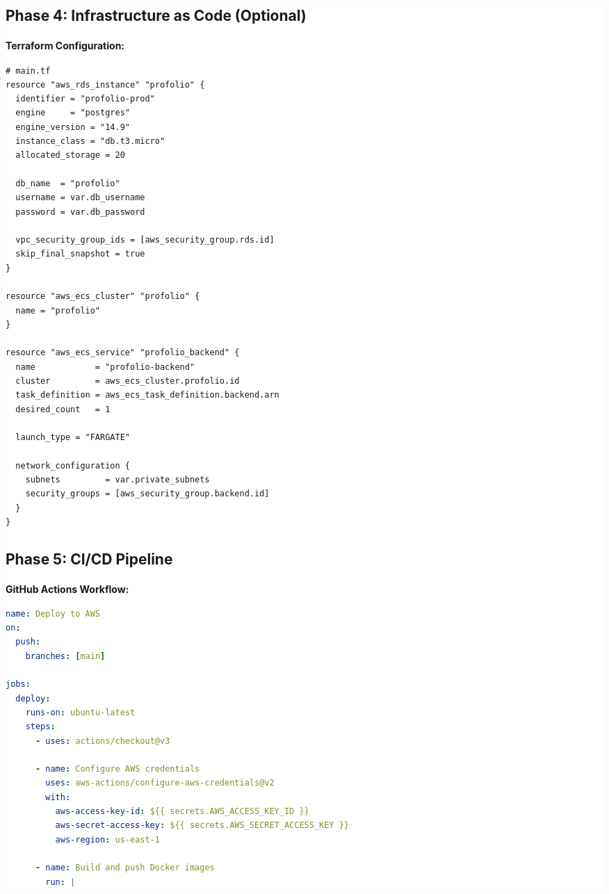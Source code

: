 ## Phase 4: Infrastructure as Code (Optional)

**Terraform Configuration:**
```hcl
# main.tf
resource "aws_rds_instance" "profolio" {
  identifier = "profolio-prod"
  engine     = "postgres"
  engine_version = "14.9"
  instance_class = "db.t3.micro"
  allocated_storage = 20
  
  db_name  = "profolio"
  username = var.db_username
  password = var.db_password
  
  vpc_security_group_ids = [aws_security_group.rds.id]
  skip_final_snapshot = true
}

resource "aws_ecs_cluster" "profolio" {
  name = "profolio"
}

resource "aws_ecs_service" "profolio_backend" {
  name            = "profolio-backend"
  cluster         = aws_ecs_cluster.profolio.id
  task_definition = aws_ecs_task_definition.backend.arn
  desired_count   = 1
  
  launch_type = "FARGATE"
  
  network_configuration {
    subnets         = var.private_subnets
    security_groups = [aws_security_group.backend.id]
  }
}
```

## Phase 5: CI/CD Pipeline

**GitHub Actions Workflow:**
```yaml
name: Deploy to AWS
on:
  push:
    branches: [main]

jobs:
  deploy:
    runs-on: ubuntu-latest
    steps:
      - uses: actions/checkout@v3
      
      - name: Configure AWS credentials
        uses: aws-actions/configure-aws-credentials@v2
        with:
          aws-access-key-id: ${{ secrets.AWS_ACCESS_KEY_ID }}
          aws-secret-access-key: ${{ secrets.AWS_SECRET_ACCESS_KEY }}
          aws-region: us-east-1
          
      - name: Build and push Docker images
        run: |
```
